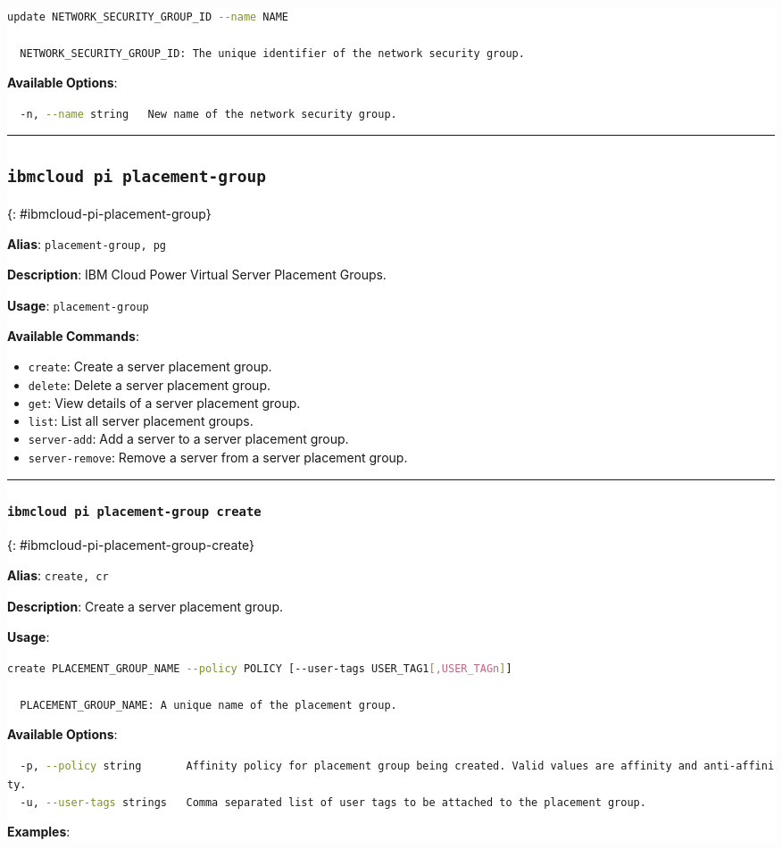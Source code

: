 ```bash
update NETWORK_SECURITY_GROUP_ID --name NAME

  NETWORK_SECURITY_GROUP_ID: The unique identifier of the network security group.
```

**Available Options**:

```bash
  -n, --name string   New name of the network security group.
```

---

## `ibmcloud pi placement-group`
{: #ibmcloud-pi-placement-group}

**Alias**: `placement-group, pg`

**Description**: IBM Cloud Power Virtual Server Placement Groups.

**Usage**: `placement-group`

**Available Commands**:

- `create`:    Create a server placement group.
- `delete`:    Delete a server placement group.
- `get`:    View details of a server placement group.
- `list`:    List all server placement groups.
- `server-add`:    Add a server to a server placement group.
- `server-remove`:    Remove a server from a server placement group.

---

### `ibmcloud pi placement-group create`
{: #ibmcloud-pi-placement-group-create}

**Alias**: `create, cr`

**Description**: Create a server placement group.

**Usage**:

```bash
create PLACEMENT_GROUP_NAME --policy POLICY [--user-tags USER_TAG1[,USER_TAGn]]

  PLACEMENT_GROUP_NAME: A unique name of the placement group.
```

**Available Options**:

```bash
  -p, --policy string       Affinity policy for placement group being created. Valid values are affinity and anti-affinity.
  -u, --user-tags strings   Comma separated list of user tags to be attached to the placement group.
```

**Examples**:
